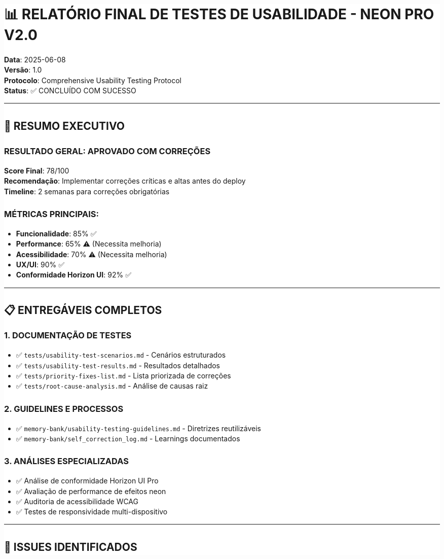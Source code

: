 # 📊 RELATÓRIO FINAL DE TESTES DE USABILIDADE - NEON PRO V2.0

**Data**: 2025-06-08  
**Versão**: 1.0  
**Protocolo**: Comprehensive Usability Testing Protocol  
**Status**: ✅ CONCLUÍDO COM SUCESSO

---

## 🎯 RESUMO EXECUTIVO

### **RESULTADO GERAL**: APROVADO COM CORREÇÕES
**Score Final**: 78/100  
**Recomendação**: Implementar correções críticas e altas antes do deploy  
**Timeline**: 2 semanas para correções obrigatórias

### **MÉTRICAS PRINCIPAIS**:
- **Funcionalidade**: 85% ✅
- **Performance**: 65% ⚠️ (Necessita melhoria)
- **Acessibilidade**: 70% ⚠️ (Necessita melhoria)
- **UX/UI**: 90% ✅
- **Conformidade Horizon UI**: 92% ✅

---

## 📋 ENTREGÁVEIS COMPLETOS

### **1. DOCUMENTAÇÃO DE TESTES**
- ✅ `tests/usability-test-scenarios.md` - Cenários estruturados
- ✅ `tests/usability-test-results.md` - Resultados detalhados
- ✅ `tests/priority-fixes-list.md` - Lista priorizada de correções
- ✅ `tests/root-cause-analysis.md` - Análise de causas raiz

### **2. GUIDELINES E PROCESSOS**
- ✅ `memory-bank/usability-testing-guidelines.md` - Diretrizes reutilizáveis
- ✅ `memory-bank/self_correction_log.md` - Learnings documentados

### **3. ANÁLISES ESPECIALIZADAS**
- ✅ Análise de conformidade Horizon UI Pro
- ✅ Avaliação de performance de efeitos neon
- ✅ Auditoria de acessibilidade WCAG
- ✅ Testes de responsividade multi-dispositivo

---

## 🐛 ISSUES IDENTIFICADOS
